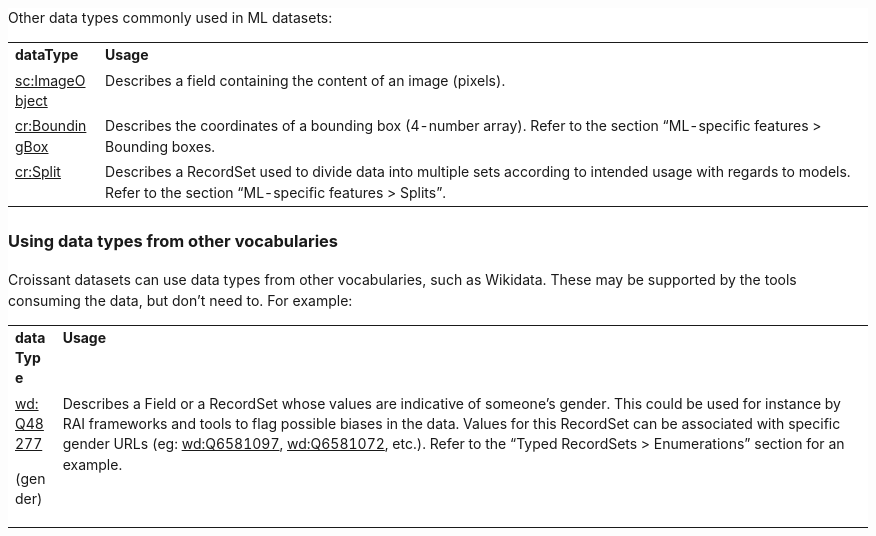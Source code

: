 </table>


Other data types commonly used in ML datasets:


<table>
  <tr>
   <td style="background-color: null"><strong>dataType</strong>
   </td>
   <td style="background-color: null"><strong>Usage</strong>
   </td>
  </tr>
  <tr>
   <td style="background-color: null"><a href="https://schema.org/ImageObject">sc:ImageObject</a>
   </td>
   <td style="background-color: null">Describes a field containing the content of an image (pixels).
   </td>
  </tr>
  <tr>
   <td style="background-color: null"><a href="http://mlcommons.org/schema/BoundingBox">cr:BoundingBox</a>
   </td>
   <td style="background-color: null">Describes the coordinates of a bounding box (4-number array). Refer to the section “ML-specific features > Bounding boxes.
   </td>
  </tr>
  <tr>
   <td style="background-color: null"><a href="http://mlcommons.org/schema/Split">cr:Split</a>
   </td>
   <td style="background-color: null">Describes a RecordSet used to divide data into multiple sets according to intended usage with regards to models. Refer to the section “ML-specific features > Splits”.
   </td>
  </tr>
</table>

### Using data types from other vocabularies

Croissant datasets can use data types from other vocabularies, such as Wikidata. These may be supported by the tools consuming the data, but don’t need to. For example:


<table>
  <tr>
   <td style="background-color: null"><strong>dataType</strong>
   </td>
   <td style="background-color: null"><strong>Usage</strong>
   </td>
  </tr>
  <tr>
   <td style="background-color: null"><a href="https://www.wikidata.org/wiki/Q48277">wd:Q48277</a>
<p>
(gender)
   </td>
   <td style="background-color: null">Describes a Field or a RecordSet whose values are indicative of someone’s gender. This could be used for instance by RAI frameworks and tools to flag possible biases in the data. Values for this RecordSet can be associated with specific gender URLs (eg: <a href="https://www.wikidata.org/wiki/Q6581097">wd:Q6581097</a>, <a href="https://www.wikidata.org/wiki/Q6581072">wd:Q6581072</a>, etc.). Refer to the “Typed RecordSets > Enumerations” section for an example.
   </td>
  </tr>
</table>
